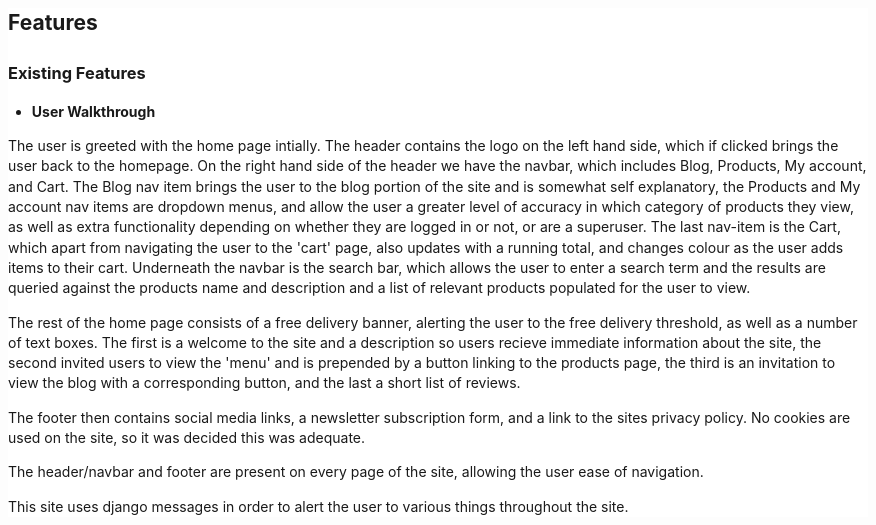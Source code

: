 ## Features

### Existing Features

- **User Walkthrough**

The user is greeted with the home page intially. The header contains the logo on the left hand side, which if clicked brings the user back to the homepage. On the right hand side of the header we have the navbar, which includes Blog, Products, My account, and Cart. The Blog nav item brings the user to the blog portion of the site and is somewhat self explanatory, the Products and My account nav items are dropdown menus, and allow the user a greater level of accuracy in which category of products they view, as well as extra functionality depending on whether they are logged in or not, or are a superuser. The last nav-item is the Cart, which apart from navigating the user to the 'cart' page, also updates with a running total, and changes colour as the user adds items to their cart. Underneath the navbar is the search bar, which allows the user to enter a search term and the results are queried against the products name and description and a list of relevant products populated for the user to view. 

The rest of the home page consists of a free delivery banner, alerting the user to the free delivery threshold, as well as a number of text boxes. The first is a welcome to the site and a description so users recieve immediate information about the site, the second invited users to view the 'menu' and is prepended by a button linking to the products page, the third is an invitation to view the blog with a corresponding button, and the last a short list of reviews.

The footer then contains social media links, a newsletter subscription form, and a link to the sites privacy policy. No cookies are used on the site, so it was decided this was adequate.

The header/navbar and footer are present on every page of the site, allowing the user ease of navigation.

This site uses django messages in order to alert the user to various things throughout the site.
